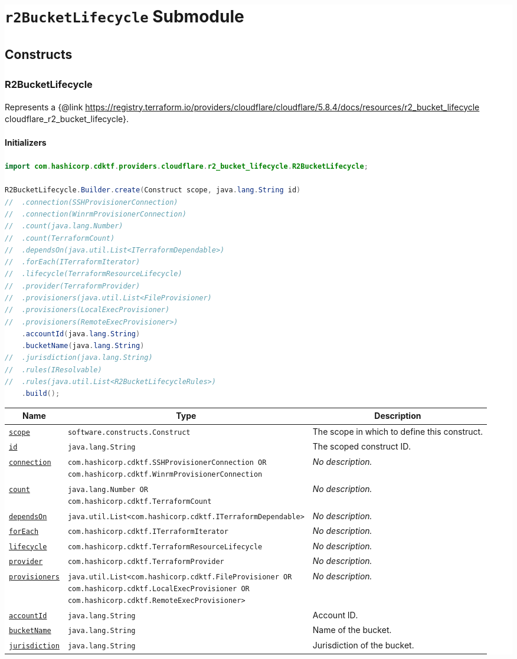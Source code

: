 # `r2BucketLifecycle` Submodule <a name="`r2BucketLifecycle` Submodule" id="@cdktf/provider-cloudflare.r2BucketLifecycle"></a>

## Constructs <a name="Constructs" id="Constructs"></a>

### R2BucketLifecycle <a name="R2BucketLifecycle" id="@cdktf/provider-cloudflare.r2BucketLifecycle.R2BucketLifecycle"></a>

Represents a {@link https://registry.terraform.io/providers/cloudflare/cloudflare/5.8.4/docs/resources/r2_bucket_lifecycle cloudflare_r2_bucket_lifecycle}.

#### Initializers <a name="Initializers" id="@cdktf/provider-cloudflare.r2BucketLifecycle.R2BucketLifecycle.Initializer"></a>

```java
import com.hashicorp.cdktf.providers.cloudflare.r2_bucket_lifecycle.R2BucketLifecycle;

R2BucketLifecycle.Builder.create(Construct scope, java.lang.String id)
//  .connection(SSHProvisionerConnection)
//  .connection(WinrmProvisionerConnection)
//  .count(java.lang.Number)
//  .count(TerraformCount)
//  .dependsOn(java.util.List<ITerraformDependable>)
//  .forEach(ITerraformIterator)
//  .lifecycle(TerraformResourceLifecycle)
//  .provider(TerraformProvider)
//  .provisioners(java.util.List<FileProvisioner)
//  .provisioners(LocalExecProvisioner)
//  .provisioners(RemoteExecProvisioner>)
    .accountId(java.lang.String)
    .bucketName(java.lang.String)
//  .jurisdiction(java.lang.String)
//  .rules(IResolvable)
//  .rules(java.util.List<R2BucketLifecycleRules>)
    .build();
```

| **Name** | **Type** | **Description** |
| --- | --- | --- |
| <code><a href="#@cdktf/provider-cloudflare.r2BucketLifecycle.R2BucketLifecycle.Initializer.parameter.scope">scope</a></code> | <code>software.constructs.Construct</code> | The scope in which to define this construct. |
| <code><a href="#@cdktf/provider-cloudflare.r2BucketLifecycle.R2BucketLifecycle.Initializer.parameter.id">id</a></code> | <code>java.lang.String</code> | The scoped construct ID. |
| <code><a href="#@cdktf/provider-cloudflare.r2BucketLifecycle.R2BucketLifecycle.Initializer.parameter.connection">connection</a></code> | <code>com.hashicorp.cdktf.SSHProvisionerConnection OR com.hashicorp.cdktf.WinrmProvisionerConnection</code> | *No description.* |
| <code><a href="#@cdktf/provider-cloudflare.r2BucketLifecycle.R2BucketLifecycle.Initializer.parameter.count">count</a></code> | <code>java.lang.Number OR com.hashicorp.cdktf.TerraformCount</code> | *No description.* |
| <code><a href="#@cdktf/provider-cloudflare.r2BucketLifecycle.R2BucketLifecycle.Initializer.parameter.dependsOn">dependsOn</a></code> | <code>java.util.List<com.hashicorp.cdktf.ITerraformDependable></code> | *No description.* |
| <code><a href="#@cdktf/provider-cloudflare.r2BucketLifecycle.R2BucketLifecycle.Initializer.parameter.forEach">forEach</a></code> | <code>com.hashicorp.cdktf.ITerraformIterator</code> | *No description.* |
| <code><a href="#@cdktf/provider-cloudflare.r2BucketLifecycle.R2BucketLifecycle.Initializer.parameter.lifecycle">lifecycle</a></code> | <code>com.hashicorp.cdktf.TerraformResourceLifecycle</code> | *No description.* |
| <code><a href="#@cdktf/provider-cloudflare.r2BucketLifecycle.R2BucketLifecycle.Initializer.parameter.provider">provider</a></code> | <code>com.hashicorp.cdktf.TerraformProvider</code> | *No description.* |
| <code><a href="#@cdktf/provider-cloudflare.r2BucketLifecycle.R2BucketLifecycle.Initializer.parameter.provisioners">provisioners</a></code> | <code>java.util.List<com.hashicorp.cdktf.FileProvisioner OR com.hashicorp.cdktf.LocalExecProvisioner OR com.hashicorp.cdktf.RemoteExecProvisioner></code> | *No description.* |
| <code><a href="#@cdktf/provider-cloudflare.r2BucketLifecycle.R2BucketLifecycle.Initializer.parameter.accountId">accountId</a></code> | <code>java.lang.String</code> | Account ID. |
| <code><a href="#@cdktf/provider-cloudflare.r2BucketLifecycle.R2BucketLifecycle.Initializer.parameter.bucketName">bucketName</a></code> | <code>java.lang.String</code> | Name of the bucket. |
| <code><a href="#@cdktf/provider-cloudflare.r2BucketLifecycle.R2BucketLifecycle.Initializer.parameter.jurisdiction">jurisdiction</a></code> | <code>java.lang.String</code> | Jurisdiction of the bucket. |